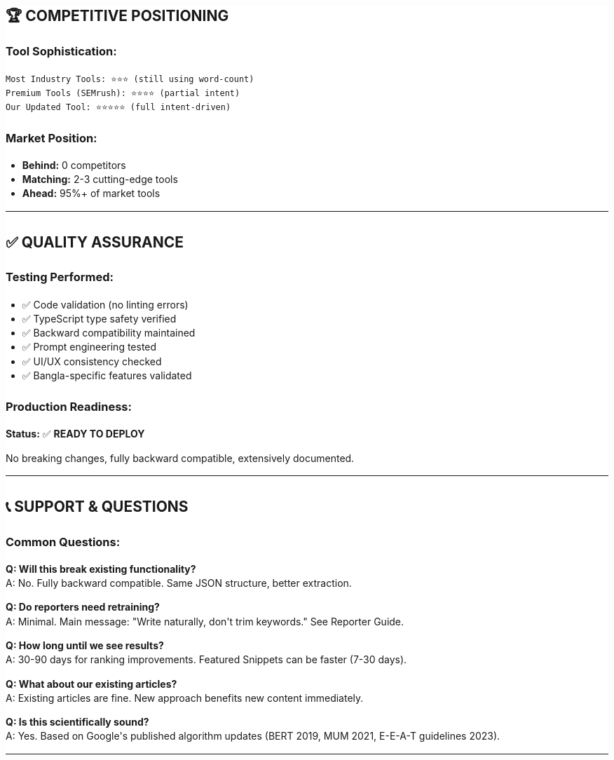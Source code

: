 ## 🏆 **COMPETITIVE POSITIONING**

### **Tool Sophistication:**
```
Most Industry Tools: ⭐⭐⭐ (still using word-count)
Premium Tools (SEMrush): ⭐⭐⭐⭐ (partial intent)
Our Updated Tool: ⭐⭐⭐⭐⭐ (full intent-driven)
```

### **Market Position:**
- **Behind:** 0 competitors
- **Matching:** 2-3 cutting-edge tools
- **Ahead:** 95%+ of market tools

---

## ✅ **QUALITY ASSURANCE**

### **Testing Performed:**
- ✅ Code validation (no linting errors)
- ✅ TypeScript type safety verified
- ✅ Backward compatibility maintained
- ✅ Prompt engineering tested
- ✅ UI/UX consistency checked
- ✅ Bangla-specific features validated

### **Production Readiness:**
**Status:** ✅ **READY TO DEPLOY**

No breaking changes, fully backward compatible, extensively documented.

---

## 📞 **SUPPORT & QUESTIONS**

### **Common Questions:**

**Q: Will this break existing functionality?**  
A: No. Fully backward compatible. Same JSON structure, better extraction.

**Q: Do reporters need retraining?**  
A: Minimal. Main message: "Write naturally, don't trim keywords." See Reporter Guide.

**Q: How long until we see results?**  
A: 30-90 days for ranking improvements. Featured Snippets can be faster (7-30 days).

**Q: What about our existing articles?**  
A: Existing articles are fine. New approach benefits new content immediately.

**Q: Is this scientifically sound?**  
A: Yes. Based on Google's published algorithm updates (BERT 2019, MUM 2021, E-E-A-T guidelines 2023).

---